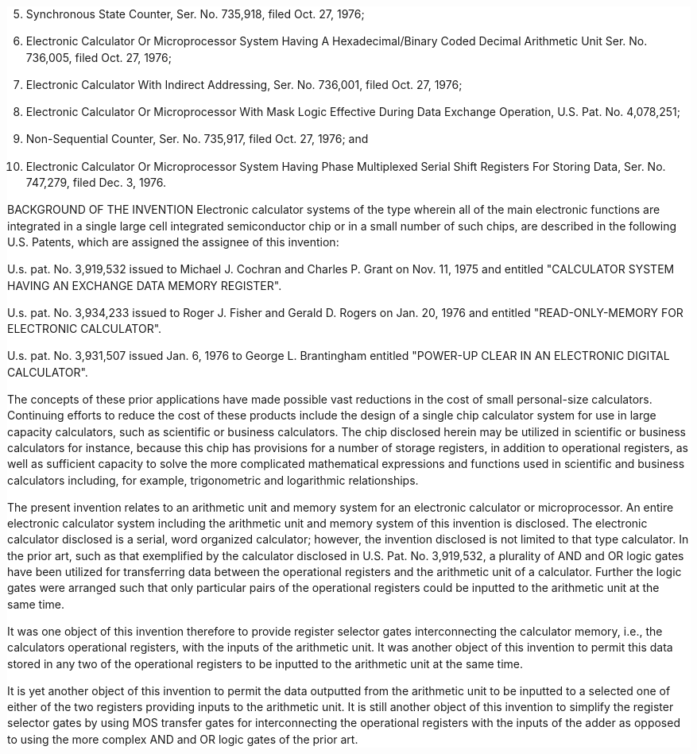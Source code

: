 5. Synchronous State Counter, Ser. No. 735,918, filed Oct. 27, 1976;

6. Electronic Calculator Or Microprocessor System Having A Hexadecimal/Binary Coded Decimal Arithmetic Unit Ser. No. 736,005, filed Oct. 27, 1976;

7. Electronic Calculator With Indirect Addressing, Ser. No. 736,001, filed Oct. 27, 1976;

8. Electronic Calculator Or Microprocessor With Mask Logic Effective During Data Exchange Operation, U.S. Pat. No. 4,078,251;

9. Non-Sequential Counter, Ser. No. 735,917, filed Oct. 27, 1976; and

10. Electronic Calculator Or Microprocessor System Having Phase Multiplexed Serial Shift Registers For Storing Data, Ser. No. 747,279, filed Dec. 3, 1976.

BACKGROUND OF THE INVENTION
Electronic calculator systems of the type wherein all of the main electronic functions are integrated in a single large cell integrated semiconductor chip or in a small number of such chips, are described in the following U.S. Patents, which are assigned the assignee of this invention:

U.s. pat. No. 3,919,532 issued to Michael J. Cochran and Charles P. Grant on Nov. 11, 1975 and entitled "CALCULATOR SYSTEM HAVING AN EXCHANGE DATA MEMORY REGISTER".

U.s. pat. No. 3,934,233 issued to Roger J. Fisher and Gerald D. Rogers on Jan. 20, 1976 and entitled "READ-ONLY-MEMORY FOR ELECTRONIC CALCULATOR".

U.s. pat. No. 3,931,507 issued Jan. 6, 1976 to George L. Brantingham entitled "POWER-UP CLEAR IN AN ELECTRONIC DIGITAL CALCULATOR".

The concepts of these prior applications have made possible vast reductions in the cost of small personal-size calculators. Continuing efforts to reduce the cost of these products include the design of a single chip calculator system for use in large capacity calculators, such as scientific or business calculators. The chip disclosed herein may be utilized in scientific or business calculators for instance, because this chip has provisions for a number of storage registers, in addition to operational registers, as well as sufficient capacity to solve the more complicated mathematical expressions and functions used in scientific and business calculators including, for example, trigonometric and logarithmic relationships.

The present invention relates to an arithmetic unit and memory system for an electronic calculator or microprocessor. An entire electronic calculator system including the arithmetic unit and memory system of this invention is disclosed. The electronic calculator disclosed is a serial, word organized calculator; however, the invention disclosed is not limited to that type calculator. In the prior art, such as that exemplified by the calculator disclosed in U.S. Pat. No. 3,919,532, a plurality of AND and OR logic gates have been utilized for transferring data between the operational registers and the arithmetic unit of a calculator. Further the logic gates were arranged such that only particular pairs of the operational registers could be inputted to the arithmetic unit at the same time.

It was one object of this invention therefore to provide register selector gates interconnecting the calculator memory, i.e., the calculators operational registers, with the inputs of the arithmetic unit. It was another object of this invention to permit this data stored in any two of the operational registers to be inputted to the arithmetic unit at the same time.

It is yet another object of this invention to permit the data outputted from the arithmetic unit to be inputted to a selected one of either of the two registers providing inputs to the arithmetic unit. It is still another object of this invention to simplify the register selector gates by using MOS transfer gates for interconnecting the operational registers with the inputs of the adder as opposed to using the more complex AND and OR logic gates of the prior art.
